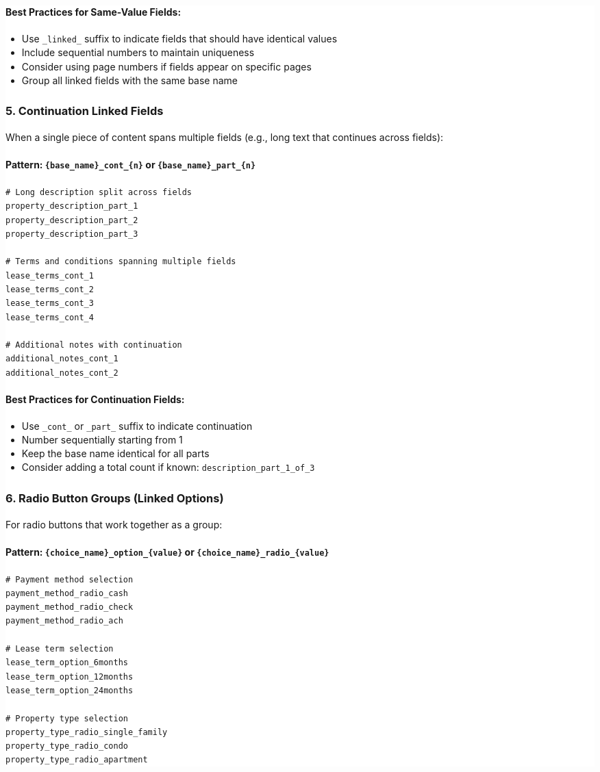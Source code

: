 #### Best Practices for Same-Value Fields:
- Use `_linked_` suffix to indicate fields that should have identical values
- Include sequential numbers to maintain uniqueness
- Consider using page numbers if fields appear on specific pages
- Group all linked fields with the same base name

### 5. Continuation Linked Fields
When a single piece of content spans multiple fields (e.g., long text that continues across fields):

#### Pattern: `{base_name}_cont_{n}` or `{base_name}_part_{n}`
```
# Long description split across fields
property_description_part_1
property_description_part_2
property_description_part_3

# Terms and conditions spanning multiple fields
lease_terms_cont_1
lease_terms_cont_2
lease_terms_cont_3
lease_terms_cont_4

# Additional notes with continuation
additional_notes_cont_1
additional_notes_cont_2
```

#### Best Practices for Continuation Fields:
- Use `_cont_` or `_part_` suffix to indicate continuation
- Number sequentially starting from 1
- Keep the base name identical for all parts
- Consider adding a total count if known: `description_part_1_of_3`

### 6. Radio Button Groups (Linked Options)
For radio buttons that work together as a group:

#### Pattern: `{choice_name}_option_{value}` or `{choice_name}_radio_{value}`
```
# Payment method selection
payment_method_radio_cash
payment_method_radio_check
payment_method_radio_ach

# Lease term selection
lease_term_option_6months
lease_term_option_12months
lease_term_option_24months

# Property type selection
property_type_radio_single_family
property_type_radio_condo
property_type_radio_apartment
```

